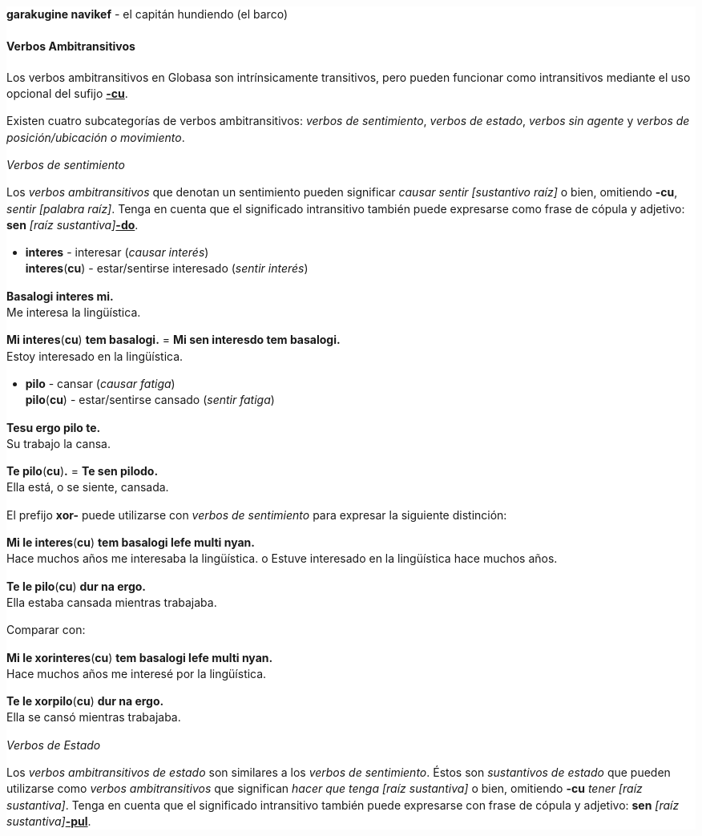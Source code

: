 **garakugine navikef** - el capitán hundiendo (el barco)

#### **Verbos Ambitransitivos**

Los verbos ambitransitivos en Globasa son intrínsicamente transitivos, pero pueden funcionar como intransitivos mediante el uso opcional del sufijo **[-cu](/gramati/inharelexi#xafefikso_-cu)**.

Existen cuatro subcategorías de verbos ambitransitivos: _verbos de sentimiento_, _verbos de estado_, _verbos sin agente_ y _verbos de posición/ubicación o movimiento_.

_Verbos de sentimiento_

Los _verbos ambitransitivos_ que denotan un sentimiento pueden significar _causar sentir [sustantivo raíz]_ o bien, omitiendo **-cu**, _sentir [palabra raíz]_. Tenga en cuenta que el significado intransitivo también puede expresarse como frase de cópula y adjetivo: **sen** _[raíz sustantiva]_**[-do](/gramati/inharelexi#xafefikso_-do)**.

* **interes** - interesar (_causar interés_)  
**interes**(**cu**) - estar/sentirse interesado (_sentir interés_)

**Basalogi interes mi.**  
Me interesa la lingüística.

**Mi interes**(**cu**) **tem basalogi.** = **Mi sen interesdo tem basalogi.**  
Estoy interesado en la lingüística.

* **pilo** - cansar (_causar fatiga_)  
**pilo**(**cu**) - estar/sentirse cansado (_sentir fatiga_)

**Tesu ergo pilo te.**  
Su trabajo la cansa.

**Te pilo**(**cu**)**.** = **Te sen pilodo.**  
Ella está, o se siente, cansada.

El prefijo **xor-** puede utilizarse con _verbos de sentimiento_ para expresar la siguiente distinción:

**Mi le interes**(**cu**) **tem basalogi lefe multi nyan.**  
Hace muchos años me interesaba la lingüística. o Estuve interesado en la lingüística hace muchos años.

**Te le pilo**(**cu**) **dur na ergo.**  
Ella estaba cansada mientras trabajaba.

Comparar con:

**Mi le xorinteres**(**cu**) **tem basalogi lefe multi nyan.**  
Hace muchos años me interesé por la lingüística.

**Te le xorpilo**(**cu**) **dur na ergo.**  
Ella se cansó mientras trabajaba.

_Verbos de Estado_

Los _verbos ambitransitivos de estado_ son similares a los _verbos de sentimiento_. Éstos son _sustantivos de estado_ que pueden utilizarse como _verbos ambitransitivos_ que significan _hacer que tenga [raíz sustantiva]_ o bien, omitiendo **-cu** _tener [raíz sustantiva]_. Tenga en cuenta que el significado intransitivo también puede expresarse con frase de cópula y adjetivo: **sen** _[raíz sustantiva]_**[-pul](/gramati/inharelexi#xafefikso_-pul)**.
